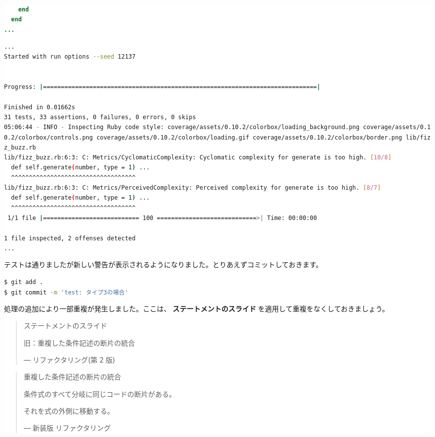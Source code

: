 ```ruby
    end
  end
...
```

```bash
...
Started with run options --seed 12137


Progress: |=============================================================================|

Finished in 0.01662s
31 tests, 33 assertions, 0 failures, 0 errors, 0 skips
05:06:44 - INFO - Inspecting Ruby code style: coverage/assets/0.10.2/colorbox/loading_background.png coverage/assets/0.10.2/colorbox/controls.png coverage/assets/0.10.2/colorbox/loading.gif coverage/assets/0.10.2/colorbox/border.png lib/fizz_buzz.rb
lib/fizz_buzz.rb:6:3: C: Metrics/CyclomaticComplexity: Cyclomatic complexity for generate is too high. [10/8]
  def self.generate(number, type = 1) ...
  ^^^^^^^^^^^^^^^^^^^^^^^^^^^^^^^^^^^
lib/fizz_buzz.rb:6:3: C: Metrics/PerceivedComplexity: Perceived complexity for generate is too high. [8/7]
  def self.generate(number, type = 1) ...
  ^^^^^^^^^^^^^^^^^^^^^^^^^^^^^^^^^^^
 1/1 file |=========================== 100 ============================>| Time: 00:00:00

1 file inspected, 2 offenses detected
...
```

テストは通りましたが新しい警告が表示されるようになりました。とりあえずコミットしておきます。

```bash
$ git add .
$ git commit -m 'test: タイプ3の場合'
```

処理の追加により一部重複が発生しました。ここは、 **ステートメントのスライド** を適用して重複をなくしておきましょう。

> ステートメントのスライド
>
> 旧：重複した条件記述の断片の統合
>
> — リファクタリング(第 2 版)

> 重複した条件記述の断片の統合
>
> 条件式のすべて分岐に同じコードの断片がある。
>
> それを式の外側に移動する。
>
> — 新装版 リファクタリング
